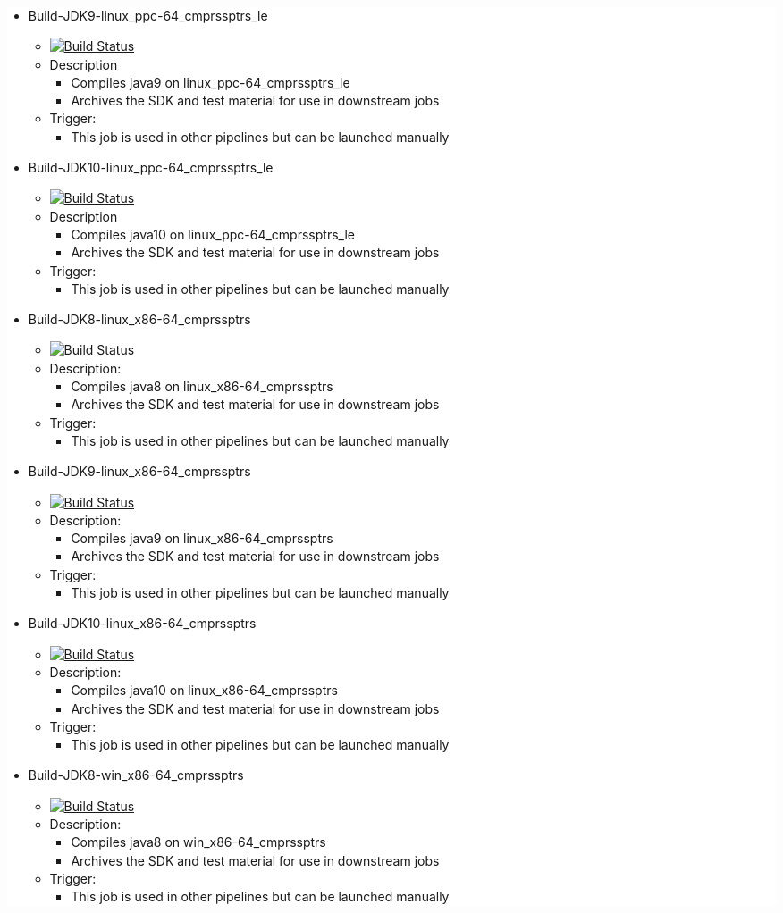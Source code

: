 - Build-JDK9-linux_ppc-64_cmprssptrs_le
    - [![Build Status](https://ci.eclipse.org/openj9/buildStatus/icon?job=Build-JDK9-linux_ppc-64_cmprssptrs_le)](https://ci.eclipse.org/openj9/job/Build-JDK9-linux_ppc-64_cmprssptrs_le)
    - Description
        - Compiles java9 on linux_ppc-64_cmprssptrs_le
        - Archives the SDK and test material for use in downstream jobs
    - Trigger:
        - This job is used in other pipelines but can be launched manually

- Build-JDK10-linux_ppc-64_cmprssptrs_le
    - [![Build Status](https://ci.eclipse.org/openj9/buildStatus/icon?job=Build-JDK10-linux_ppc-64_cmprssptrs_le)](https://ci.eclipse.org/openj9/job/Build-JDK10-linux_ppc-64_cmprssptrs_le)
    - Description
        - Compiles java10 on linux_ppc-64_cmprssptrs_le
        - Archives the SDK and test material for use in downstream jobs
    - Trigger:
        - This job is used in other pipelines but can be launched manually

- Build-JDK8-linux_x86-64_cmprssptrs
    - [![Build Status](https://ci.eclipse.org/openj9/buildStatus/icon?job=Build-JDK8-linux_x86-64_cmprssptrs)](https://ci.eclipse.org/openj9/job/Build-JDK8-linux_x86-64_cmprssptrs)
    - Description:
        - Compiles java8 on linux_x86-64_cmprssptrs
        - Archives the SDK and test material for use in downstream jobs
    - Trigger:
        - This job is used in other pipelines but can be launched manually

- Build-JDK9-linux_x86-64_cmprssptrs
    - [![Build Status](https://ci.eclipse.org/openj9/buildStatus/icon?job=Build-JDK9-linux_x86-64_cmprssptrs)](https://ci.eclipse.org/openj9/job/Build-JDK9-linux_x86-64_cmprssptrs)
    - Description:
        - Compiles java9 on linux_x86-64_cmprssptrs
        - Archives the SDK and test material for use in downstream jobs
    - Trigger:
        - This job is used in other pipelines but can be launched manually

- Build-JDK10-linux_x86-64_cmprssptrs
    - [![Build Status](https://ci.eclipse.org/openj9/buildStatus/icon?job=Build-JDK10-linux_x86-64_cmprssptrs)](https://ci.eclipse.org/openj9/job/Build-JDK10-linux_x86-64_cmprssptrs)
    - Description:
        - Compiles java10 on linux_x86-64_cmprssptrs
        - Archives the SDK and test material for use in downstream jobs
    - Trigger:
        - This job is used in other pipelines but can be launched manually

- Build-JDK8-win_x86-64_cmprssptrs
    - [![Build Status](https://ci.eclipse.org/openj9/buildStatus/icon?job=Build-JDK8-win_x86-64_cmprssptrs)](https://ci.eclipse.org/openj9/job/Build-JDK8-win_x86-64_cmprssptrs)
    - Description:
        - Compiles java8 on win_x86-64_cmprssptrs
        - Archives the SDK and test material for use in downstream jobs
    - Trigger:
        - This job is used in other pipelines but can be launched manually
